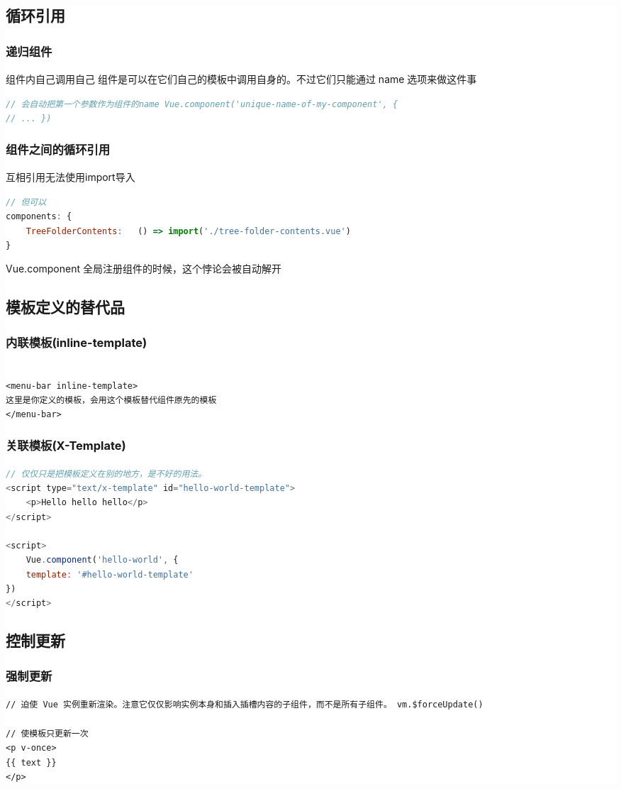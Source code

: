 ## 循环引用

### 递归组件

组件内自己调用自己 组件是可以在它们自己的模板中调用自身的。不过它们只能通过 name 选项来做这件事

```js
// 会自动把第一个参数作为组件的name Vue.component('unique-name-of-my-component', {   
// ... })
```

### 组件之间的循环引用

互相引用无法使用import导入

```js
// 但可以
components: {
    TreeFolderContents:   () => import('./tree-folder-contents.vue')
}
```

Vue.component 全局注册组件的时候，这个悖论会被自动解开

## 模板定义的替代品

### 内联模板(inline-template)

```vue

<menu-bar inline-template>
这里是你定义的模板，会用这个模板替代组件原先的模板
</menu-bar>
```

### 关联模板(X-Template)

```js
// 仅仅只是把模板定义在别的地方，是不好的用法。
<script type="text/x-template" id="hello-world-template">
    <p>Hello hello hello</p>
</script>

<script>
    Vue.component('hello-world', {
    template: '#hello-world-template'
})
</script>
```

## 控制更新

### 强制更新

```vue
// 迫使 Vue 实例重新渲染。注意它仅仅影响实例本身和插入插槽内容的子组件，而不是所有子组件。 vm.$forceUpdate()

// 使模板只更新一次
<p v-once>
{{ text }}
</p>
```